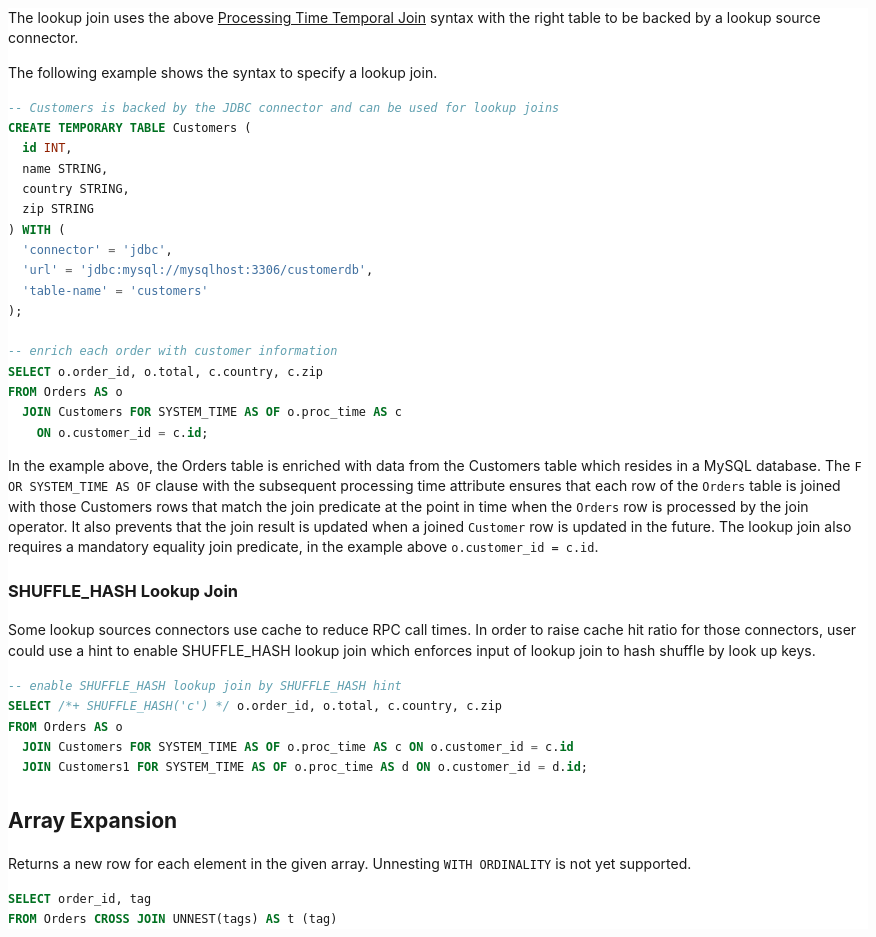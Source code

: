 The lookup join uses the above [Processing Time Temporal Join](#processing-time-temporal-join) syntax with the right table to be backed by a lookup source connector.

The following example shows the syntax to specify a lookup join.

```sql
-- Customers is backed by the JDBC connector and can be used for lookup joins
CREATE TEMPORARY TABLE Customers (
  id INT,
  name STRING,
  country STRING,
  zip STRING
) WITH (
  'connector' = 'jdbc',
  'url' = 'jdbc:mysql://mysqlhost:3306/customerdb',
  'table-name' = 'customers'
);

-- enrich each order with customer information
SELECT o.order_id, o.total, c.country, c.zip
FROM Orders AS o
  JOIN Customers FOR SYSTEM_TIME AS OF o.proc_time AS c
    ON o.customer_id = c.id;
```

In the example above, the Orders table is enriched with data from the Customers table which resides in a MySQL database. The `FOR SYSTEM_TIME AS OF` clause with the subsequent processing time attribute ensures that each row of the `Orders` table is joined with those Customers rows that match the join predicate at the point in time when the `Orders` row is processed by the join operator. It also prevents that the join result is updated when a joined `Customer` row is updated in the future. The lookup join also requires a mandatory equality join predicate, in the example above `o.customer_id = c.id`.

### SHUFFLE_HASH Lookup Join
Some lookup sources connectors use cache to reduce RPC call times. In order to raise cache hit ratio for those connectors, user could use a hint to enable SHUFFLE_HASH lookup join which enforces input of lookup join to hash shuffle by look up keys.

```sql
-- enable SHUFFLE_HASH lookup join by SHUFFLE_HASH hint
SELECT /*+ SHUFFLE_HASH('c') */ o.order_id, o.total, c.country, c.zip
FROM Orders AS o
  JOIN Customers FOR SYSTEM_TIME AS OF o.proc_time AS c ON o.customer_id = c.id
  JOIN Customers1 FOR SYSTEM_TIME AS OF o.proc_time AS d ON o.customer_id = d.id;
```

Array Expansion
--------------

Returns a new row for each element in the given array. Unnesting `WITH ORDINALITY` is not yet supported.

```sql
SELECT order_id, tag
FROM Orders CROSS JOIN UNNEST(tags) AS t (tag)
```
